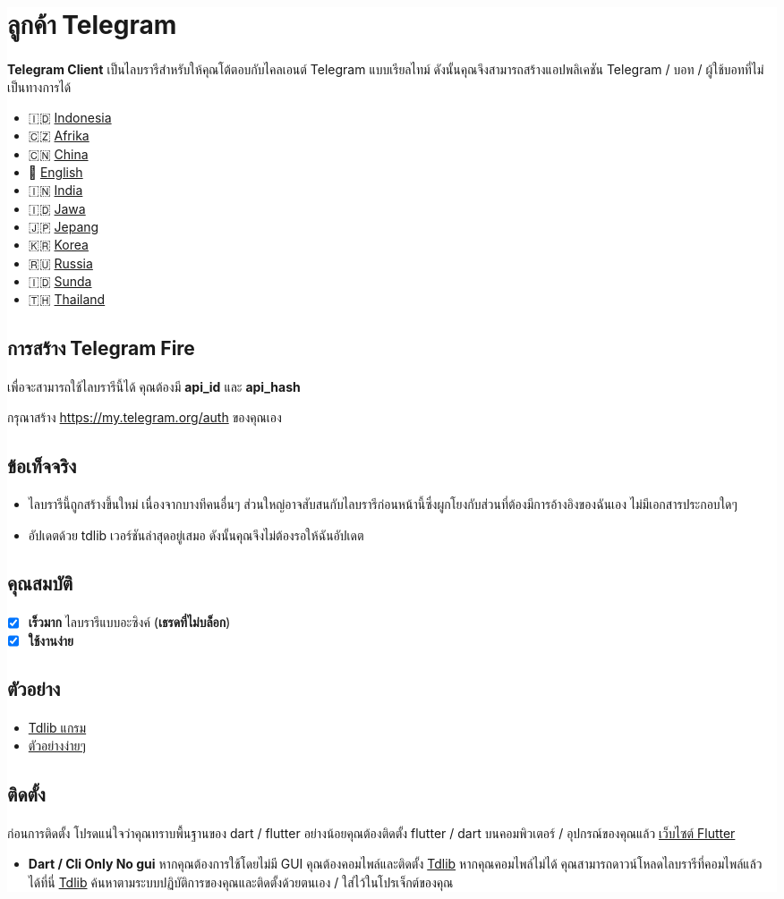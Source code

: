 # ลูกค้า Telegram

**Telegram Client** เป็นไลบรารีสำหรับให้คุณโต้ตอบกับไคลเอนต์ Telegram แบบเรียลไทม์ ดังนั้นคุณจึงสามารถสร้างแอปพลิเคชัน Telegram / บอท / ผู้ใช้บอทที่ไม่เป็นทางการได้

- 🇮🇩 [Indonesia](https://github.com/azkadev/telegram_client/blob/main/README.md)
- 🇨🇿 [Afrika](https://github.com/azkadev/telegram_client/blob/main/README_AFRIKA.md)
- 🇨🇳 [China](https://github.com/azkadev/telegram_client/blob/main/README_CHINA.md)
- 🏴󠁧󠁢󠁥󠁮󠁧󠁿 [English](https://github.com/azkadev/telegram_client/blob/main/README_ENGLISH.md)
- 🇮🇳 [India](https://github.com/azkadev/telegram_client/blob/main/README_INDIA.md)
- 🇮🇩 [Jawa](https://github.com/azkadev/telegram_client/blob/main/README_JAWA.md)
- 🇯🇵 [Jepang](https://github.com/azkadev/telegram_client/blob/main/README_JEPANG.md)
- 🇰🇷 [Korea](https://github.com/azkadev/telegram_client/blob/main/README_KOREA.md)
- 🇷🇺 [Russia](https://github.com/azkadev/telegram_client/blob/main/README_RUSSIA.md)
- 🇮🇩 [Sunda](https://github.com/azkadev/telegram_client/blob/main/README_SUNDA.md)
- 🇹🇭 [Thailand](https://github.com/azkadev/telegram_client/blob/main/README_THAILAND.md)

## การสร้าง Telegram Fire

เพื่อจะสามารถใช้ไลบรารีนี้ได้ คุณต้องมี **api_id** และ **api_hash**

กรุณาสร้าง https://my.telegram.org/auth ของคุณเอง

## ข้อเท็จจริง

- ไลบรารีนี้ถูกสร้างขึ้นใหม่ เนื่องจากบางทีคนอื่นๆ ส่วนใหญ่อาจสับสนกับไลบรารีก่อนหน้านี้ซึ่งผูกโยงกับส่วนที่ต้องมีการอ้างอิงของฉันเอง ไม่มีเอกสารประกอบใดๆ

- อัปเดตด้วย tdlib เวอร์ชันล่าสุดอยู่เสมอ ดังนั้นคุณจึงไม่ต้องรอให้ฉันอัปเดต

## คุณสมบัติ

- [x] **เร็วมาก** ไลบรารีแบบอะซิงค์ (**เธรดที่ไม่บล็อก**)
- [x] **ใช้งานง่าย**

## ตัวอย่าง

- [Tdlib แกรม](https://github.com/azkadev/tdlib_gram)
- [ตัวอย่างง่ายๆ](https://github.com/azkadev/telegram_client/tree/main/quickstart)

## ติดตั้ง

ก่อนการติดตั้ง โปรดแน่ใจว่าคุณทราบพื้นฐานของ dart / flutter อย่างน้อยคุณต้องติดตั้ง flutter / dart บนคอมพิวเตอร์ / อุปกรณ์ของคุณแล้ว [เว็บไซต์ Flutter](https://flutter.dev)


- **Dart / Cli Only No gui**
หากคุณต้องการใช้โดยไม่มี GUI คุณต้องคอมไพล์และติดตั้ง [Tdlib](https://github.com/tdlib/td) หากคุณคอมไพล์ไม่ได้ คุณสามารถดาวน์โหลดไลบรารีที่คอมไพล์แล้วได้ที่นี่ [Tdlib](https://github.com/azkadev/telegram_client/releases/tag/tdlib) ค้นหาตามระบบปฏิบัติการของคุณและติดตั้งด้วยตนเอง / ใส่ไว้ในโปรเจ็กต์ของคุณ
